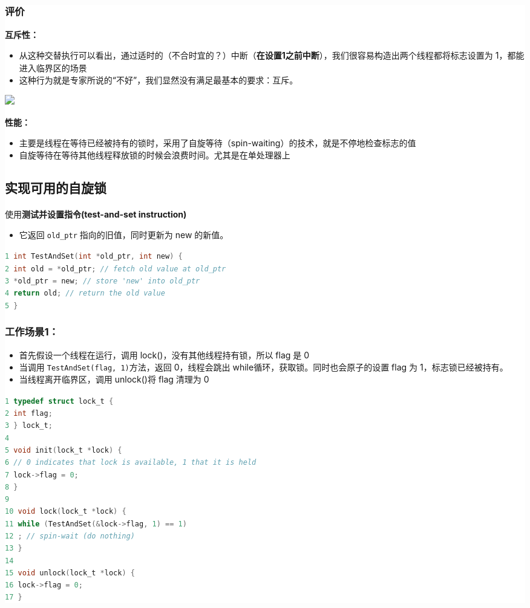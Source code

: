 ### 评价

**互斥性：**

- 从这种交替执行可以看出，通过适时的（不合时宜的？）中断（**在设置1之前中断**），我们很容易构造出两个线程都将标志设置为 1，都能进入临界区的场景
- 这种行为就是专家所说的“不好”，我们显然没有满足最基本的要求：互斥。

![](https://picture-house.oss-cn-beijing.aliyuncs.com/notes/2022-04-09_16-58-21.png)

**性能：**

- 主要是线程在等待已经被持有的锁时，采用了自旋等待（spin-waiting）的技术，就是不停地检查标志的值
- 自旋等待在等待其他线程释放锁的时候会浪费时间。尤其是在单处理器上



## 实现可用的自旋锁

使用**测试并设置指令(test-and-set instruction)**

- 它返回 `old_ptr` 指向的旧值，同时更新为 new 的新值。

```c
1 int TestAndSet(int *old_ptr, int new) { 
2 int old = *old_ptr; // fetch old value at old_ptr 
3 *old_ptr = new; // store 'new' into old_ptr 
4 return old; // return the old value 
5 }
```

### 工作场景1：

- 首先假设一个线程在运行，调用 lock()，没有其他线程持有锁，所以 flag 是 0
- 当调用 `TestAndSet(flag, 1)`方法，返回 0，线程会跳出 while循环，获取锁。同时也会原子的设置 flag 为 1，标志锁已经被持有。
- 当线程离开临界区，调用 unlock()将 flag 清理为 0

```c
1 typedef struct lock_t { 
2 int flag; 
3 } lock_t; 
4 
5 void init(lock_t *lock) { 
6 // 0 indicates that lock is available, 1 that it is held 
7 lock->flag = 0; 
8 } 
9 
10 void lock(lock_t *lock) { 
11 while (TestAndSet(&lock->flag, 1) == 1) 
12 ; // spin-wait (do nothing) 
13 } 
14 
15 void unlock(lock_t *lock) { 
16 lock->flag = 0; 
17 }
```
